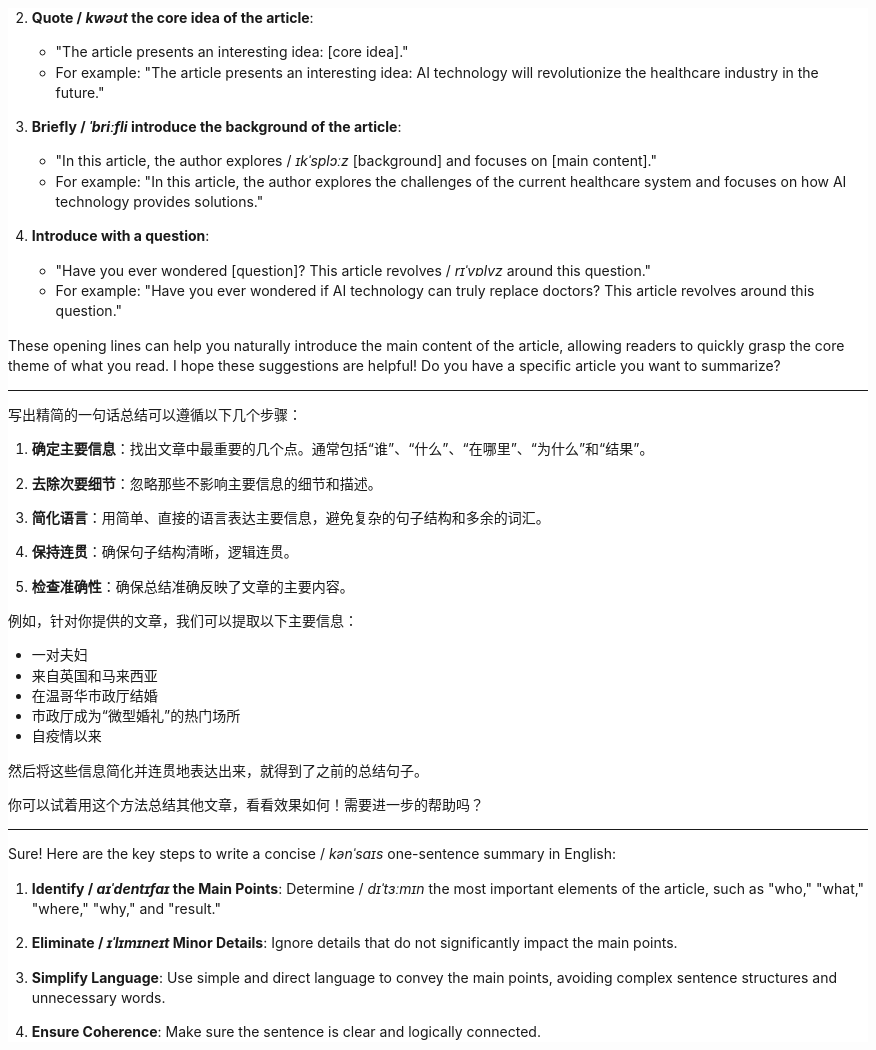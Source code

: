 2. **Quote / _kwəʊt_ the core idea of the article**:
   - "The article presents an interesting idea: [core idea]."
   - For example: "The article presents an interesting idea: AI technology will revolutionize the healthcare industry in the future."

3. **Briefly  / _ˈbriːfli_ introduce the background of the article**:
   - "In this article, the author explores / _ɪkˈsplɔːz_ [background] and focuses on [main content]."
   - For example: "In this article, the author explores the challenges of the current healthcare system and focuses on how AI technology provides solutions."

4. **Introduce with a question**:
   - "Have you ever wondered [question]? This article revolves / _rɪˈvɒlvz_ around this question."
   - For example: "Have you ever wondered if AI technology can truly replace doctors? This article revolves around this question."

These opening lines can help you naturally introduce the main content of the article, allowing readers to quickly grasp the core theme of what you read. I hope these suggestions are helpful! Do you have a specific article you want to summarize?

---


写出精简的一句话总结可以遵循以下几个步骤：

1. **确定主要信息**：找出文章中最重要的几个点。通常包括“谁”、“什么”、“在哪里”、“为什么”和“结果”。

2. **去除次要细节**：忽略那些不影响主要信息的细节和描述。

3. **简化语言**：用简单、直接的语言表达主要信息，避免复杂的句子结构和多余的词汇。

4. **保持连贯**：确保句子结构清晰，逻辑连贯。

5. **检查准确性**：确保总结准确反映了文章的主要内容。

例如，针对你提供的文章，我们可以提取以下主要信息：
- 一对夫妇
- 来自英国和马来西亚
- 在温哥华市政厅结婚
- 市政厅成为“微型婚礼”的热门场所
- 自疫情以来

然后将这些信息简化并连贯地表达出来，就得到了之前的总结句子。

你可以试着用这个方法总结其他文章，看看效果如何！需要进一步的帮助吗？

---

Sure! Here are the key steps to write a concise / _kənˈsaɪs_ one-sentence summary in English:

1. **Identify / _aɪˈdentɪfaɪ_ the Main Points**: Determine / _dɪˈtɜːmɪn_ the most important elements of the article, such as "who," "what," "where," "why," and "result."

2. **Eliminate / _ɪˈlɪmɪneɪt_ Minor Details**: Ignore details that do not significantly impact the main points.

3. **Simplify Language**: Use simple and direct language to convey the main points, avoiding complex sentence structures and unnecessary words.

4. **Ensure Coherence**: Make sure the sentence is clear and logically connected.
